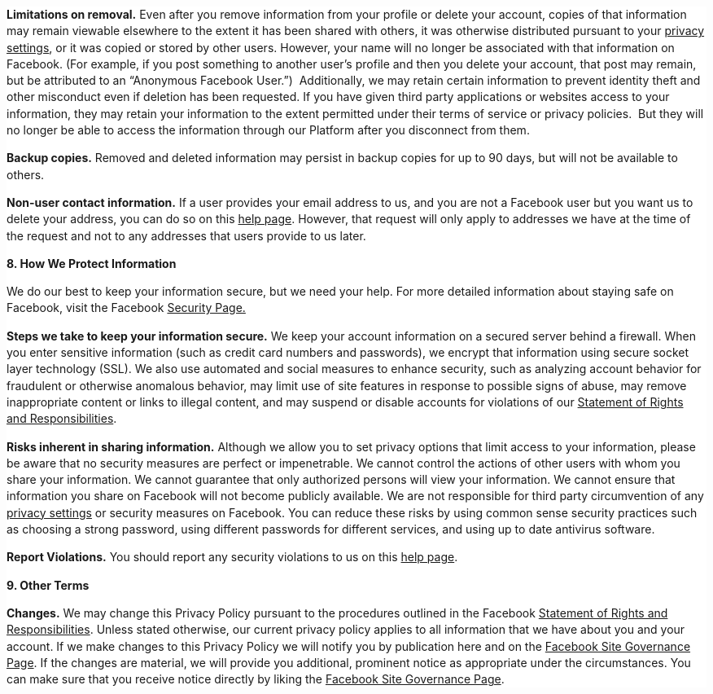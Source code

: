 **Limitations on removal.** Even after you remove information from your profile or delete your account, copies of that information may remain viewable elsewhere to the extent it has been shared with others, it was otherwise distributed pursuant to your [privacy settings](http://www.facebook.com/privacy/), or it was copied or stored by other users. However, your name will no longer be associated with that information on Facebook. (For example, if you post something to another user’s profile and then you delete your account, that post may remain, but be attributed to an “Anonymous Facebook User.”)  Additionally, we may retain certain information to prevent identity theft and other misconduct even if deletion has been requested. If you have given third party applications or websites access to your information, they may retain your information to the extent permitted under their terms of service or privacy policies.  But they will no longer be able to access the information through our Platform after you disconnect from them.

**Backup copies.** Removed and deleted information may persist in backup copies for up to 90 days, but will not be available to others.

**Non-user contact information.** If a user provides your email address to us, and you are not a Facebook user but you want us to delete your address, you can do so on this [help page](http://www.facebook.com/help/contact.php?show_form=database_removal). However, that request will only apply to addresses we have at the time of the request and not to any addresses that users provide to us later.

**8\. How We Protect Information**

We do our best to keep your information secure, but we need your help. For more detailed information about staying safe on Facebook, visit the Facebook [Security Page.](http://www.facebook.com/security)

**Steps we take to keep your information secure.** We keep your account information on a secured server behind a firewall. When you enter sensitive information (such as credit card numbers and passwords), we encrypt that information using secure socket layer technology (SSL). We also use automated and social measures to enhance security, such as analyzing account behavior for fraudulent or otherwise anomalous behavior, may limit use of site features in response to possible signs of abuse, may remove inappropriate content or links to illegal content, and may suspend or disable accounts for violations of our [Statement of Rights and Responsibilities](http://www.facebook.com/terms.php).

**Risks inherent in sharing information.** Although we allow you to set privacy options that limit access to your information, please be aware that no security measures are perfect or impenetrable. We cannot control the actions of other users with whom you share your information. We cannot guarantee that only authorized persons will view your information. We cannot ensure that information you share on Facebook will not become publicly available. We are not responsible for third party circumvention of any [privacy settings](http://www.facebook.com/privacy/) or security measures on Facebook. You can reduce these risks by using common sense security practices such as choosing a strong password, using different passwords for different services, and using up to date antivirus software.

**Report Violations.** You should report any security violations to us on this [help page](http://www.facebook.com/help.php?page=420).

**9\. Other Terms**

**Changes.** We may change this Privacy Policy pursuant to the procedures outlined in the Facebook [Statement of Rights and Responsibilities](http://www.facebook.com/terms.php). Unless stated otherwise, our current privacy policy applies to all information that we have about you and your account. If we make changes to this Privacy Policy we will notify you by publication here and on the [Facebook Site Governance Page](http://www.facebook.com/fbsitegovernance). If the changes are material, we will provide you additional, prominent notice as appropriate under the circumstances. You can make sure that you receive notice directly by liking the [Facebook Site Governance Page](http://www.facebook.com/fbsitegovernance).
